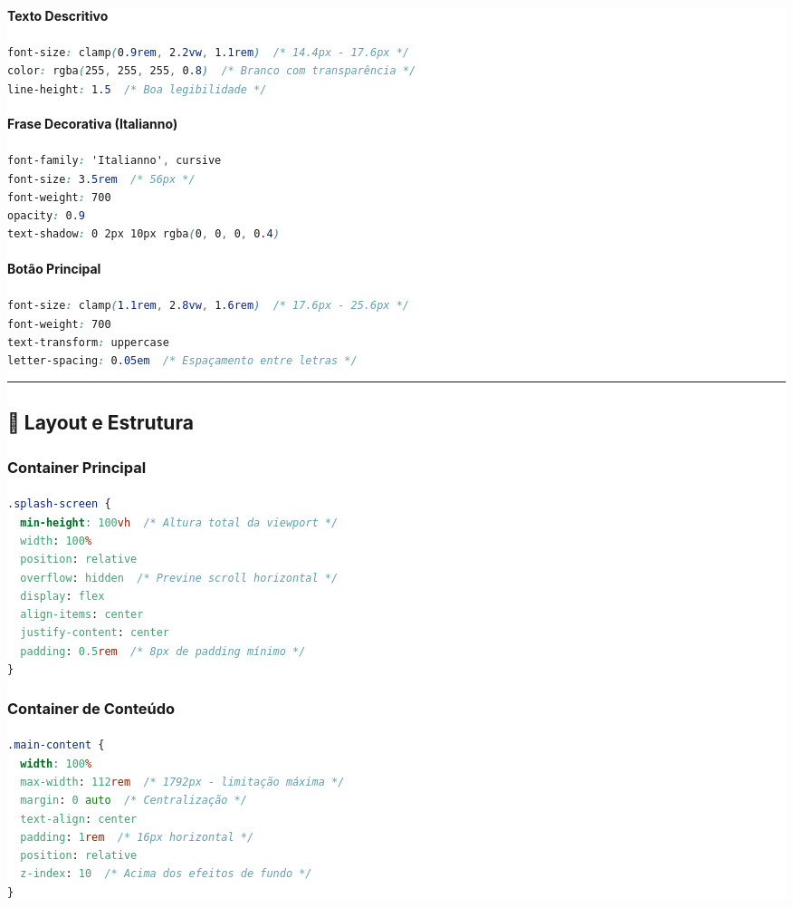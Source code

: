 #### Texto Descritivo
```css
font-size: clamp(0.9rem, 2.2vw, 1.1rem)  /* 14.4px - 17.6px */
color: rgba(255, 255, 255, 0.8)  /* Branco com transparência */
line-height: 1.5  /* Boa legibilidade */
```

#### Frase Decorativa (Italianno)
```css
font-family: 'Italianno', cursive
font-size: 3.5rem  /* 56px */
font-weight: 700
opacity: 0.9
text-shadow: 0 2px 10px rgba(0, 0, 0, 0.4)
```

#### Botão Principal
```css
font-size: clamp(1.1rem, 2.8vw, 1.6rem)  /* 17.6px - 25.6px */
font-weight: 700
text-transform: uppercase
letter-spacing: 0.05em  /* Espaçamento entre letras */
```

---

## 📐 Layout e Estrutura

### Container Principal
```css
.splash-screen {
  min-height: 100vh  /* Altura total da viewport */
  width: 100%
  position: relative
  overflow: hidden  /* Previne scroll horizontal */
  display: flex
  align-items: center
  justify-content: center
  padding: 0.5rem  /* 8px de padding mínimo */
}
```

### Container de Conteúdo
```css
.main-content {
  width: 100%
  max-width: 112rem  /* 1792px - limitação máxima */
  margin: 0 auto  /* Centralização */
  text-align: center
  padding: 1rem  /* 16px horizontal */
  position: relative
  z-index: 10  /* Acima dos efeitos de fundo */
}
```

